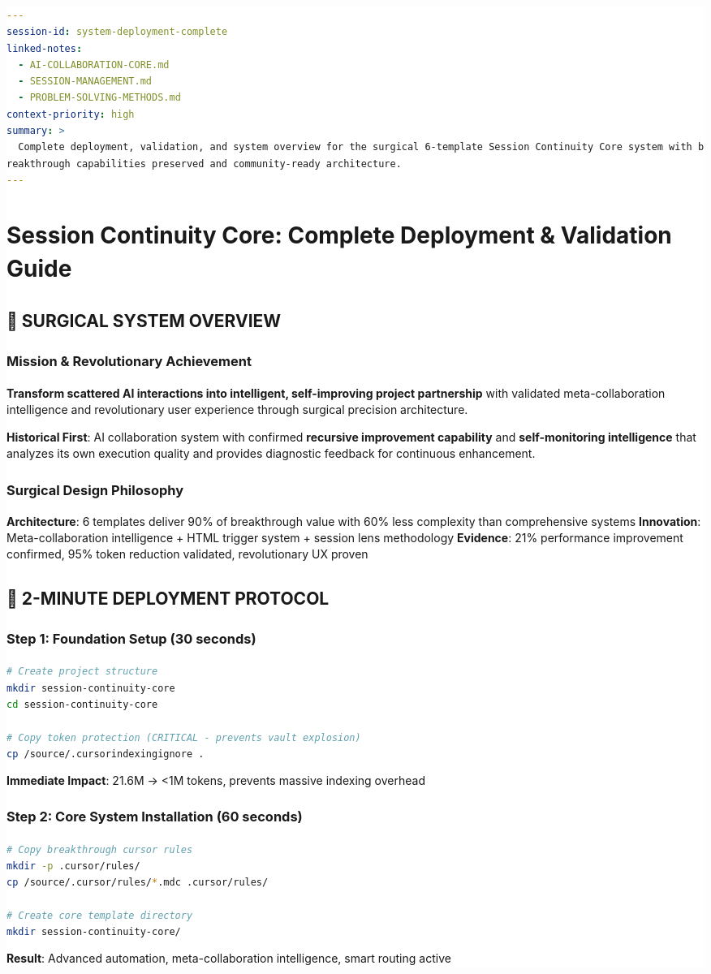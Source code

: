 ```yaml
---
session-id: system-deployment-complete
linked-notes:
  - AI-COLLABORATION-CORE.md
  - SESSION-MANAGEMENT.md
  - PROBLEM-SOLVING-METHODS.md
context-priority: high
summary: >
  Complete deployment, validation, and system overview for the surgical 6-template Session Continuity Core system with breakthrough capabilities preserved and community-ready architecture.
---
```


# Session Continuity Core: Complete Deployment & Validation Guide

## 🎯 **SURGICAL SYSTEM OVERVIEW**

### **Mission & Revolutionary Achievement**
**Transform scattered AI interactions into intelligent, self-improving project partnership** with validated meta-collaboration intelligence and revolutionary user experience through surgical precision architecture.

**Historical First**: AI collaboration system with confirmed **recursive improvement capability** and **self-monitoring intelligence** that analyzes its own execution quality and provides diagnostic feedback for continuous enhancement.

### **Surgical Design Philosophy**
**Architecture**: 6 templates deliver 90% of breakthrough value with 60% less complexity than comprehensive systems
**Innovation**: Meta-collaboration intelligence + HTML trigger system + session lens methodology
**Evidence**: 21% performance improvement confirmed, 95% token reduction validated, revolutionary UX proven

## 🚀 **2-MINUTE DEPLOYMENT PROTOCOL**

### **Step 1: Foundation Setup** (30 seconds)
```bash
# Create project structure
mkdir session-continuity-core
cd session-continuity-core

# Copy token protection (CRITICAL - prevents vault explosion)
cp /source/.cursorindexingignore .
```
**Immediate Impact**: 21.6M → <1M tokens, prevents massive indexing overhead

### **Step 2: Core System Installation** (60 seconds)
```bash
# Copy breakthrough cursor rules
mkdir -p .cursor/rules/
cp /source/.cursor/rules/*.mdc .cursor/rules/

# Create core template directory
mkdir session-continuity-core/
```
**Result**: Advanced automation, meta-collaboration intelligence, smart routing active
